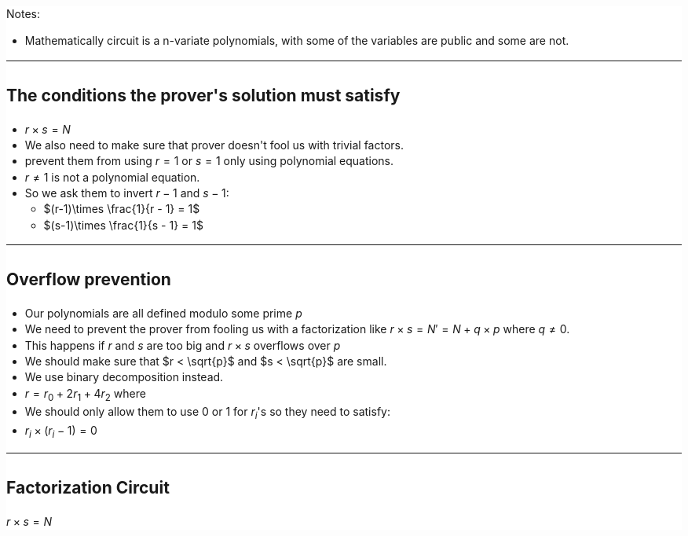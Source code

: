 Notes:

- Mathematically circuit is a n-variate polynomials, with some of the variables are public and some are not.

---

## The conditions the prover's solution must satisfy

- $r \times s = N$
- We also need to make sure that prover doesn't fool us with trivial factors.
- prevent them from using $r = 1$ or $s = 1$ only using polynomial equations.
- $r \neq 1$ is not a polynomial equation.
- So we ask them to invert $r - 1$ and $s-1$:
  - $(r-1)\times \frac{1}{r - 1} = 1$
  - $(s-1)\times \frac{1}{s - 1} = 1$

---

## Overflow prevention

- Our polynomials are all defined modulo some prime $p$
- We need to prevent the prover from fooling us with a factorization like
  $r \times s = N' = N + q\times p$ where $q \neq 0$.
- This happens if $r$ and $s$ are too big and $r \times s$ overflows over $p$
- We should make sure that $r < \sqrt{p}$ and $s < \sqrt{p}$ are small.
- We use binary decomposition instead.
- $r = r_{0} + 2r_{1} + 4r_{2}$ where
- We should only allow them to use 0 or 1 for $r_{i}$'s so they need to satisfy:
- $r_{i} \times (r_{i} - 1) = 0$

---

## Factorization Circuit

$r \times s = N$
